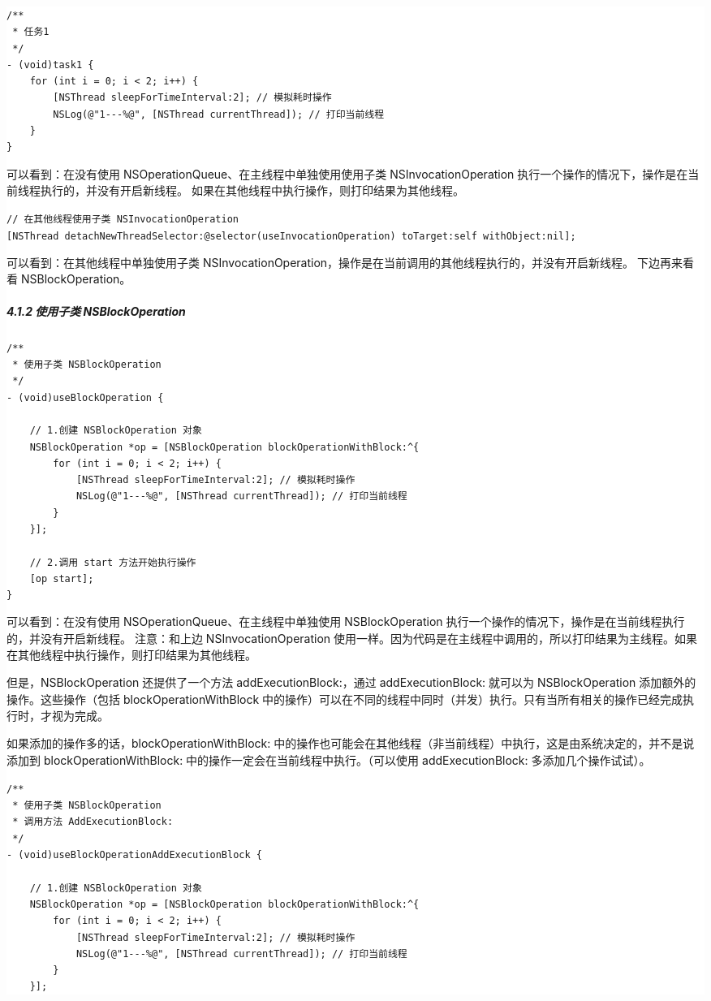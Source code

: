	/**
	 * 任务1
	 */
	- (void)task1 {
	    for (int i = 0; i < 2; i++) {
	        [NSThread sleepForTimeInterval:2]; // 模拟耗时操作
	        NSLog(@"1---%@", [NSThread currentThread]); // 打印当前线程
	    }
	}
	

可以看到：在没有使用 NSOperationQueue、在主线程中单独使用使用子类 NSInvocationOperation 执行一个操作的情况下，操作是在当前线程执行的，并没有开启新线程。
如果在其他线程中执行操作，则打印结果为其他线程。

	// 在其他线程使用子类 NSInvocationOperation
	[NSThread detachNewThreadSelector:@selector(useInvocationOperation) toTarget:self withObject:nil];

可以看到：在其他线程中单独使用子类 NSInvocationOperation，操作是在当前调用的其他线程执行的，并没有开启新线程。
下边再来看看 NSBlockOperation。

##### 4.1.2 使用子类 NSBlockOperation

	/**
	 * 使用子类 NSBlockOperation
	 */
	- (void)useBlockOperation {
	
	    // 1.创建 NSBlockOperation 对象
	    NSBlockOperation *op = [NSBlockOperation blockOperationWithBlock:^{
	        for (int i = 0; i < 2; i++) {
	            [NSThread sleepForTimeInterval:2]; // 模拟耗时操作
	            NSLog(@"1---%@", [NSThread currentThread]); // 打印当前线程
	        }
	    }];
	
	    // 2.调用 start 方法开始执行操作
	    [op start];
	}
	

可以看到：在没有使用 NSOperationQueue、在主线程中单独使用 NSBlockOperation 执行一个操作的情况下，操作是在当前线程执行的，并没有开启新线程。
注意：和上边 NSInvocationOperation 使用一样。因为代码是在主线程中调用的，所以打印结果为主线程。如果在其他线程中执行操作，则打印结果为其他线程。

但是，NSBlockOperation 还提供了一个方法 addExecutionBlock:，通过 addExecutionBlock: 就可以为 NSBlockOperation 添加额外的操作。这些操作（包括 blockOperationWithBlock 中的操作）可以在不同的线程中同时（并发）执行。只有当所有相关的操作已经完成执行时，才视为完成。

如果添加的操作多的话，blockOperationWithBlock: 中的操作也可能会在其他线程（非当前线程）中执行，这是由系统决定的，并不是说添加到 blockOperationWithBlock: 中的操作一定会在当前线程中执行。（可以使用 addExecutionBlock: 多添加几个操作试试）。

	/**
	 * 使用子类 NSBlockOperation
	 * 调用方法 AddExecutionBlock:
	 */
	- (void)useBlockOperationAddExecutionBlock {
	
	    // 1.创建 NSBlockOperation 对象
	    NSBlockOperation *op = [NSBlockOperation blockOperationWithBlock:^{
	        for (int i = 0; i < 2; i++) {
	            [NSThread sleepForTimeInterval:2]; // 模拟耗时操作
	            NSLog(@"1---%@", [NSThread currentThread]); // 打印当前线程
	        }
	    }];
	